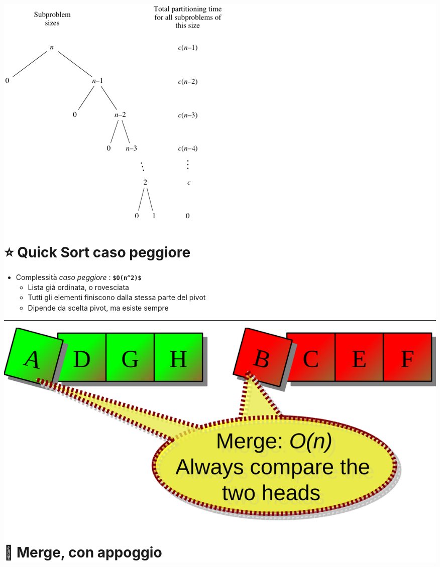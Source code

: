 ![large](images/comp/quick-sort-worst.png)
# ⭐ Quick Sort caso peggiore

- Complessità *caso peggiore* : **`$O(n^2)$`**
    - Lista già ordinata, o rovesciata
    - Tutti gli elementi finiscono dalla stessa parte del pivot
    - Dipende da scelta pivot, ma esiste sempre

---

![large](images/comp/merge.svg)
# 🧪 Merge, con appoggio
